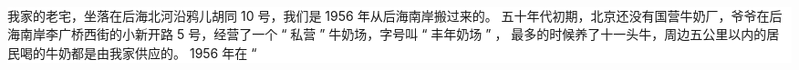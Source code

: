   <span class="s1">
   我家的老宅，坐落在后海北河沿鸦儿胡同
  </span>
  <span class="s2">
   10
  </span>
  <span class="s1">
   号，我们是
  </span>
  <span class="s2">
   1956
  </span>
  <span class="s1">
   年从后海南岸搬过来的。
  </span>
  <span class="s2">
  </span>
  <span class="s1">
   五十年代初期，北京还没有国营牛奶厂，爷爷在后海南岸李广桥西街的小新开路
  </span>
  <span class="s2">
   5
  </span>
  <span class="s1">
   号，经营了一个
  </span>
  <span class="s2">
   “
  </span>
  <span class="s1">
   私营
  </span>
  <span class="s2">
   ”
  </span>
  <span class="s1">
   牛奶场，字号叫
  </span>
  <span class="s2">
   “
  </span>
  <span class="s1">
   丰年奶场
  </span>
  <span class="s2">
   ”
  </span>
  <span class="s1">
   ，
  </span>
  <span class="s2">
  </span>
  <span class="s1">
   最多的时候养了十一头牛，周边五公里以内的居民喝的牛奶都是由我家供应的。
  </span>
  <span class="s2">
   1956
  </span>
  <span class="s1">
   年在
  </span>
  <span class="s2">
   “
  </span>